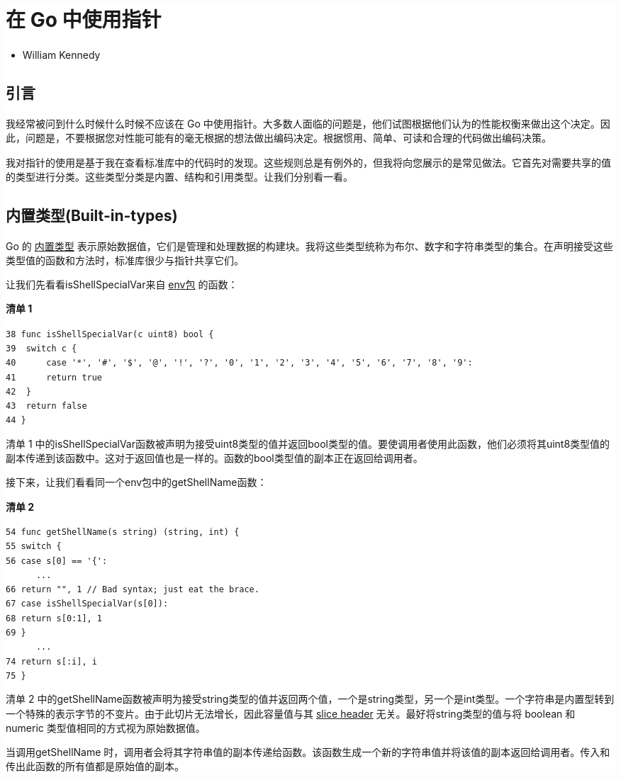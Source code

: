 # 在 Go 中使用指针
- William Kennedy  

## 引言
我经常被问到什么时候什么时候不应该在 Go 中使用指针。大多数人面临的问题是，他们试图根据他们认为的性能权衡来做出这个决定。因此，问题是，不要根据您对性能可能有的毫无根据的想法做出编码决定。根据惯用、简单、可读和合理的代码做出编码决策。

我对指针的使用是基于我在查看标准库中的代码时的发现。这些规则总是有例外的，但我将向您展示的是常见做法。它首先对需要共享的值的类型进行分类。这些类型分类是内置、结构和引用类型。让我们分别看一看。

## 内置类型(Built-in-types)
Go 的 [内置类型](http://golang.org/ref/spec#Types) 表示原始数据值，它们是管理和处理数据的构建块。我将这些类型统称为布尔、数字和字符串类型的集合。在声明接受这些类型值的函数和方法时，标准库很少与指针共享它们。

让我们先看看isShellSpecialVar来自 [env包](http://golang.org/src/os/env.go) 的函数：

**清单 1**
```
38 func isShellSpecialVar(c uint8) bool {
39  switch c {
40      case '*', '#', '$', '@', '!', '?', '0', '1', '2', '3', '4', '5', '6', '7', '8', '9':
41      return true
42  }
43  return false
44 }
```

清单 1 中的isShellSpecialVar函数被声明为接受uint8类型的值并返回bool类型的值。要使调用者使用此函数，他们必须将其uint8类型值的副本传递到该函数中。这对于返回值也是一样的。函数的bool类型值的副本正在返回给调用者。

接下来，让我们看看同一个env包中的getShellName函数：

**清单 2**
```
54 func getShellName(s string) (string, int) {
55 switch {
56 case s[0] == '{':
      ...
66 return "", 1 // Bad syntax; just eat the brace.
67 case isShellSpecialVar(s[0]):
68 return s[0:1], 1
69 }
      ...
74 return s[:i], i
75 }
```


清单 2 中的getShellName函数被声明为接受string类型的值并返回两个值，一个是string类型，另一个是int类型。一个字符串是内置型转到一个特殊的表示字节的不变片。由于此切片无法增长，因此容量值与其 [slice header](https://www.ardanlabs.com/blog/2013/08/understanding-slices-in-go-programming.html) 无关。最好将string类型的值与将 boolean 和 numeric 类型值相同的方式视为原始数据值。

当调用getShellName 时，调用者会将其字符串值的副本传递给函数。该函数生成一个新的字符串值并将该值的副本返回给调用者。传入和传出此函数的所有值都是原始值的副本。
